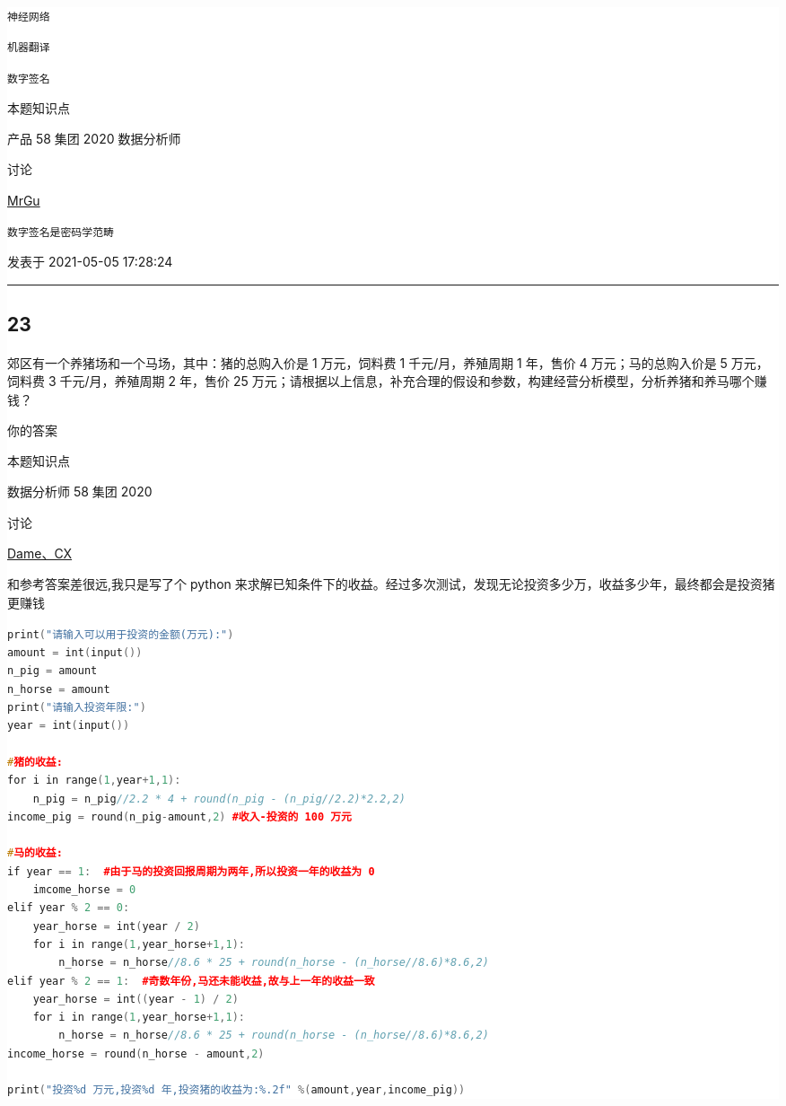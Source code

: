 ```cpp
神经网络
```

```cpp
机器翻译
```

```cpp
数字签名
```

本题知识点

产品 58 集团 2020 数据分析师

讨论

[MrGu](https://www.nowcoder.com/profile/638204925)

```cpp
数字签名是密码学范畴
```

发表于 2021-05-05 17:28:24

* * *

## 23

郊区有一个养猪场和一个马场，其中：猪的总购入价是 1 万元，饲料费 1 千元/月，养殖周期 1 年，售价 4 万元；马的总购入价是 5 万元，饲料费 3 千元/月，养殖周期 2 年，售价 25 万元；请根据以上信息，补充合理的假设和参数，构建经营分析模型，分析养猪和养马哪个赚钱？

你的答案

本题知识点

数据分析师 58 集团 2020

讨论

[Dame、CX](https://www.nowcoder.com/profile/255407225)

和参考答案差很远,我只是写了个 python 来求解已知条件下的收益。经过多次测试，发现无论投资多少万，收益多少年，最终都会是投资猪更赚钱

```cpp
print("请输入可以用于投资的金额(万元):")
amount = int(input())
n_pig = amount
n_horse = amount
print("请输入投资年限:")
year = int(input())

#猪的收益:
for i in range(1,year+1,1):
    n_pig = n_pig//2.2 * 4 + round(n_pig - (n_pig//2.2)*2.2,2)
income_pig = round(n_pig-amount,2) #收入-投资的 100 万元

#马的收益:
if year == 1:  #由于马的投资回报周期为两年,所以投资一年的收益为 0
    imcome_horse = 0
elif year % 2 == 0:
    year_horse = int(year / 2)
    for i in range(1,year_horse+1,1):
        n_horse = n_horse//8.6 * 25 + round(n_horse - (n_horse//8.6)*8.6,2)
elif year % 2 == 1:  #奇数年份,马还未能收益,故与上一年的收益一致
    year_horse = int((year - 1) / 2)
    for i in range(1,year_horse+1,1):
        n_horse = n_horse//8.6 * 25 + round(n_horse - (n_horse//8.6)*8.6,2)
income_horse = round(n_horse - amount,2)

print("投资%d 万元,投资%d 年,投资猪的收益为:%.2f" %(amount,year,income_pig))
```
